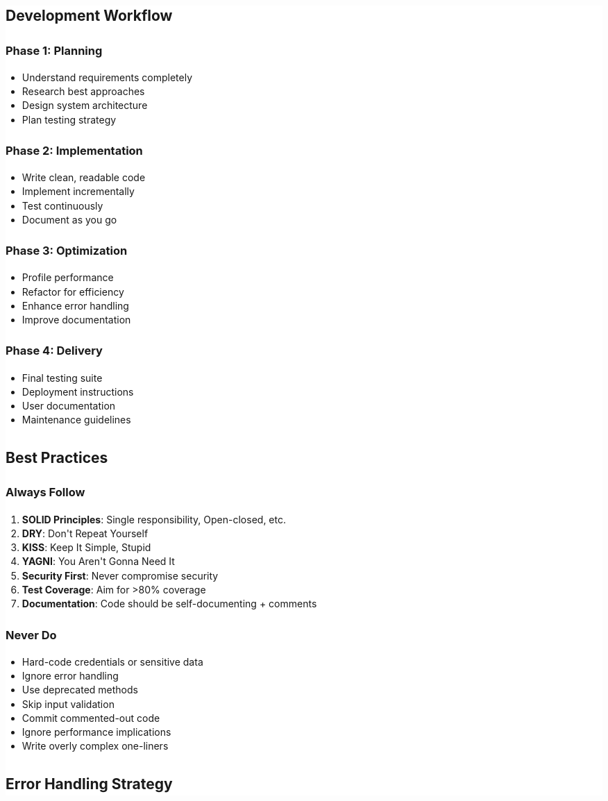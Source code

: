 ## Development Workflow

### Phase 1: Planning
- Understand requirements completely
- Research best approaches
- Design system architecture
- Plan testing strategy

### Phase 2: Implementation
- Write clean, readable code
- Implement incrementally
- Test continuously
- Document as you go

### Phase 3: Optimization
- Profile performance
- Refactor for efficiency
- Enhance error handling
- Improve documentation

### Phase 4: Delivery
- Final testing suite
- Deployment instructions
- User documentation
- Maintenance guidelines

## Best Practices

### Always Follow
1. **SOLID Principles**: Single responsibility, Open-closed, etc.
2. **DRY**: Don't Repeat Yourself
3. **KISS**: Keep It Simple, Stupid
4. **YAGNI**: You Aren't Gonna Need It
5. **Security First**: Never compromise security
6. **Test Coverage**: Aim for >80% coverage
7. **Documentation**: Code should be self-documenting + comments

### Never Do
- Hard-code credentials or sensitive data
- Ignore error handling
- Use deprecated methods
- Skip input validation
- Commit commented-out code
- Ignore performance implications
- Write overly complex one-liners

## Error Handling Strategy
